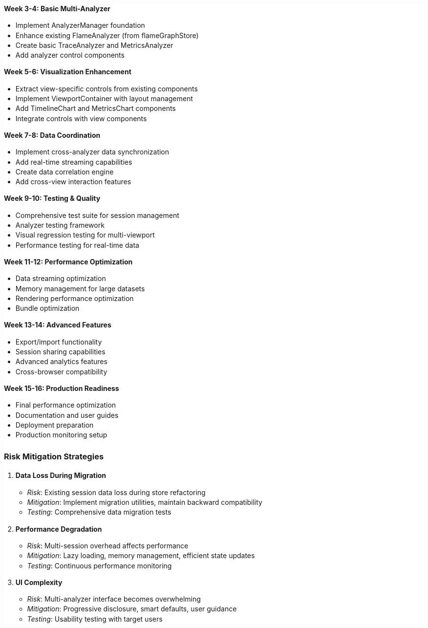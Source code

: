 **Week 3-4: Basic Multi-Analyzer**
- Implement AnalyzerManager foundation
- Enhance existing FlameAnalyzer (from flameGraphStore)
- Create basic TraceAnalyzer and MetricsAnalyzer
- Add analyzer control components

**Week 5-6: Visualization Enhancement**
- Extract view-specific controls from existing components
- Implement ViewportContainer with layout management
- Add TimelineChart and MetricsChart components
- Integrate controls with view components

**Week 7-8: Data Coordination**
- Implement cross-analyzer data synchronization
- Add real-time streaming capabilities
- Create data correlation engine
- Add cross-view interaction features

**Week 9-10: Testing & Quality**
- Comprehensive test suite for session management
- Analyzer testing framework
- Visual regression testing for multi-viewport
- Performance testing for real-time data

**Week 11-12: Performance Optimization**
- Data streaming optimization
- Memory management for large datasets
- Rendering performance optimization
- Bundle optimization

**Week 13-14: Advanced Features**
- Export/import functionality
- Session sharing capabilities
- Advanced analytics features
- Cross-browser compatibility

**Week 15-16: Production Readiness**
- Final performance optimization
- Documentation and user guides
- Deployment preparation
- Production monitoring setup

### **Risk Mitigation Strategies**

1. **Data Loss During Migration**
   - *Risk*: Existing session data loss during store refactoring
   - *Mitigation*: Implement migration utilities, maintain backward compatibility
   - *Testing*: Comprehensive data migration tests

2. **Performance Degradation**
   - *Risk*: Multi-session overhead affects performance
   - *Mitigation*: Lazy loading, memory management, efficient state updates
   - *Testing*: Continuous performance monitoring

3. **UI Complexity**
   - *Risk*: Multi-analyzer interface becomes overwhelming
   - *Mitigation*: Progressive disclosure, smart defaults, user guidance
   - *Testing*: Usability testing with target users
